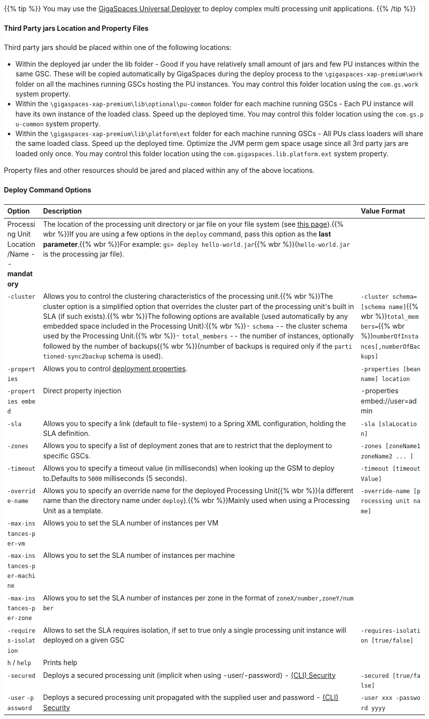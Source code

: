 {{% tip %}}
You may use the [GigaSpaces Universal Deployer](/sbp/universal-deployer.html) to deploy complex multi processing unit applications.
{{% /tip %}}

#### Third Party jars Location and Property Files

Third party jars should be placed within one of the following locations:

- Within the deployed jar under the lib folder - Good if you have relatively small amount of jars and few PU instances within the same GSC. These will be copied automatically by GigaSpaces during the deploy process to the `\gigaspaces-xap-premium\work` folder on all the machines running GSCs hosting the PU instances. You may control this folder location using the `com.gs.work` system property.
- Within the `\gigaspaces-xap-premium\lib\optional\pu-common` folder for each machine running GSCs - Each PU instance will have its own instance of the loaded class. Speed up the deployed time. You may control this folder location using the `com.gs.pu-common` system property.
- Within the `\gigaspaces-xap-premium\lib\platform\ext` folder for each machine running GSCs - All PUs class loaders will share the same loaded class. Speed up the deployed time. Optimize the JVM perm gem space usage since all 3rd party jars are loaded only once. You may control this folder location using the `com.gigaspaces.lib.platform.ext` system property.

Property files and other resources should be jared and placed within any of the above locations.

#### Deploy Command Options


|Option|Description|Value Format|
|:-----|:----------|:-----------|
| Processing Unit Location/Name -- **mandatory** | The location of the processing unit directory or jar file on your file system (see [this page]({{%currentjavaurl%}}/deploying-onto-the-service-grid.html)).{{% wbr %}}If you are using a few options in the `deploy` command, pass this option as the **last parameter**.{{% wbr %}}For example: `gs> deploy hello-world.jar`{{% wbr %}}(`hello-world.jar` is the processing jar file). | |
| `-cluster` |Allows you to control the clustering characteristics of the processing unit.{{% wbr %}}The cluster option is a simplified option that overrides the cluster part of the processing unit's built in SLA (if such exists).{{% wbr %}}The following options are available (used automatically by any embedded space included in the Processing Unit):{{% wbr %}}- `schema` -- the cluster schema used by the Processing Unit.{{% wbr %}}- `total_members` -- the number of instances, optionally followed by the number of backups{{% wbr %}}(number of backups is required only if the `partitioned-sync2backup` schema is used). | `-cluster schema=[schema name]`{{% wbr %}}`total_members=`{{% wbr %}}`numberOfInstances[,numberOfBackups]` |
| `-properties` | Allows you to control [deployment properties]({{%currentjavaurl%}}/deployment-properties.html). | `-properties [bean name] location` |
| `-properties embed` | Direct property injection | -properties embed://user=admin|
| `-sla` | Allows you to specify a link (default to file-system) to a Spring XML configuration, holding the SLA definition. | `-sla [slaLocation]` |
| `-zones` | Allows you to specify a list of deployment zones that are to restrict that the deployment to specific GSCs. | `-zones [zoneName1 zoneName2 ... ]` |
| `-timeout` | Allows you to specify a timeout value (in milliseconds) when looking up the GSM to deploy to.Defaults to `5000` milliseconds (5 seconds).| `-timeout [timeoutValue]`|
| `-override-name` | Allows you to specify an override name for the deployed Processing Unit{{% wbr %}}(a different name than the directory name under `deploy`).{{% wbr %}}Mainly used when using a Processing Unit as a template.| `-override-name [processing unit name]` |
| `-max-instances-per-vm` | Allows you to set the SLA number of instances per VM | |
| `-max-instances-per-machine` | Allows you to set the SLA number of instances per machine | |
| `-max-instances-per-zone` | Allows you to set the SLA number of instances per zone in the format of `zoneX/number,zoneY/number` | |
| `-requires-isolation` | Allows to set the SLA requires isolation, if set to true only a single processing unit instance will deployed on a given GSC| `-requires-isolation [true/false]`|
| `h` / `help`  | Prints help | |
| `-secured` | Deploys a secured processing unit (implicit when using -user/-password) - [(CLI) Security]({{%currentsecurl%}}/command-line-interface-(cli)-security.html)| `-secured [true/false]`|
| `-user` `-password` | Deploys a secured processing unit propagated with the supplied user and password - [(CLI) Security]({{%currentsecurl%}}/command-line-interface-(cli)-security.html)| `-user xxx -password yyyy`|

